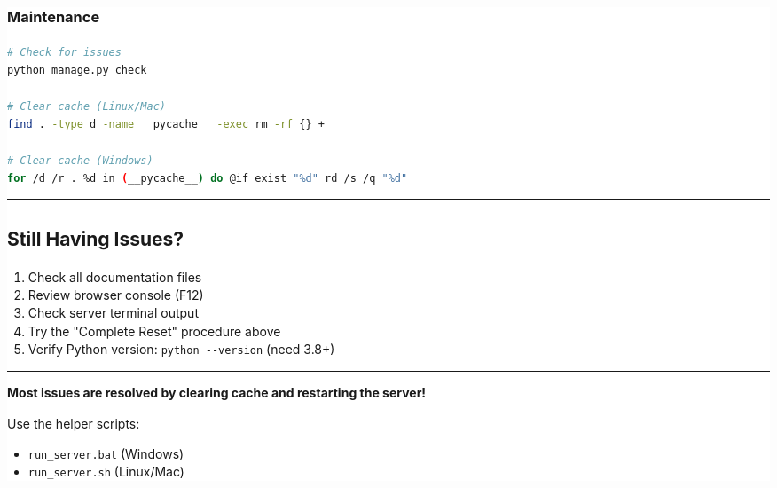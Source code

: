 ### Maintenance
```bash
# Check for issues
python manage.py check

# Clear cache (Linux/Mac)
find . -type d -name __pycache__ -exec rm -rf {} +

# Clear cache (Windows)
for /d /r . %d in (__pycache__) do @if exist "%d" rd /s /q "%d"
```

---

## Still Having Issues?

1. Check all documentation files
2. Review browser console (F12)
3. Check server terminal output
4. Try the "Complete Reset" procedure above
5. Verify Python version: `python --version` (need 3.8+)

---

**Most issues are resolved by clearing cache and restarting the server!**

Use the helper scripts:
- `run_server.bat` (Windows)
- `run_server.sh` (Linux/Mac)
